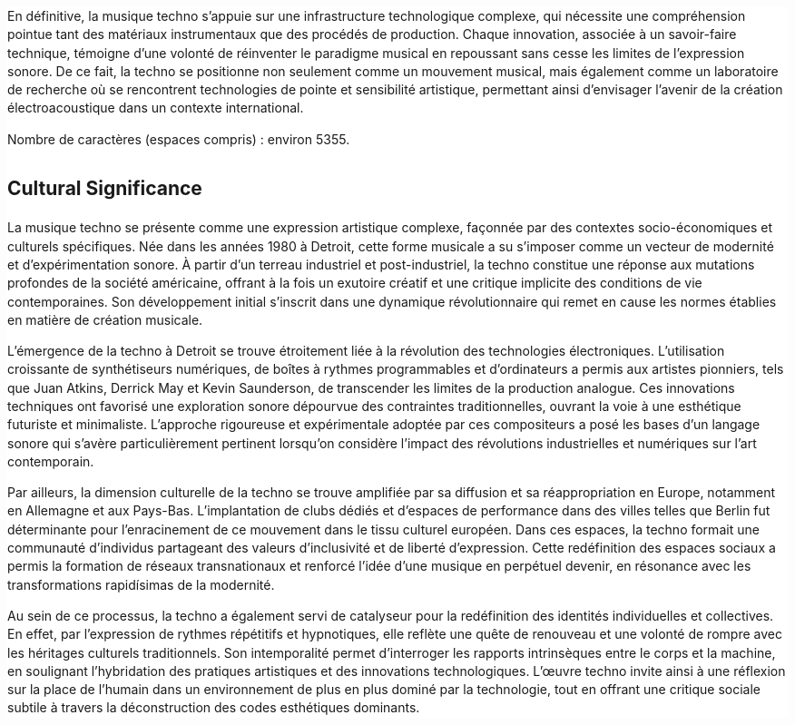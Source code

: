 En définitive, la musique techno s’appuie sur une infrastructure technologique complexe, qui
nécessite une compréhension pointue tant des matériaux instrumentaux que des procédés de production.
Chaque innovation, associée à un savoir-faire technique, témoigne d’une volonté de réinventer le
paradigme musical en repoussant sans cesse les limites de l’expression sonore. De ce fait, la techno
se positionne non seulement comme un mouvement musical, mais également comme un laboratoire de
recherche où se rencontrent technologies de pointe et sensibilité artistique, permettant ainsi
d’envisager l’avenir de la création électroacoustique dans un contexte international.

Nombre de caractères (espaces compris) : environ 5355.

## Cultural Significance

La musique techno se présente comme une expression artistique complexe, façonnée par des contextes
socio-économiques et culturels spécifiques. Née dans les années 1980 à Detroit, cette forme musicale
a su s’imposer comme un vecteur de modernité et d’expérimentation sonore. À partir d’un terreau
industriel et post-industriel, la techno constitue une réponse aux mutations profondes de la société
américaine, offrant à la fois un exutoire créatif et une critique implicite des conditions de vie
contemporaines. Son développement initial s’inscrit dans une dynamique révolutionnaire qui remet en
cause les normes établies en matière de création musicale.

L’émergence de la techno à Detroit se trouve étroitement liée à la révolution des technologies
électroniques. L’utilisation croissante de synthétiseurs numériques, de boîtes à rythmes
programmables et d’ordinateurs a permis aux artistes pionniers, tels que Juan Atkins, Derrick May et
Kevin Saunderson, de transcender les limites de la production analogue. Ces innovations techniques
ont favorisé une exploration sonore dépourvue des contraintes traditionnelles, ouvrant la voie à une
esthétique futuriste et minimaliste. L’approche rigoureuse et expérimentale adoptée par ces
compositeurs a posé les bases d’un langage sonore qui s’avère particulièrement pertinent lorsqu’on
considère l’impact des révolutions industrielles et numériques sur l’art contemporain.

Par ailleurs, la dimension culturelle de la techno se trouve amplifiée par sa diffusion et sa
réappropriation en Europe, notamment en Allemagne et aux Pays-Bas. L’implantation de clubs dédiés et
d’espaces de performance dans des villes telles que Berlin fut déterminante pour l’enracinement de
ce mouvement dans le tissu culturel européen. Dans ces espaces, la techno formait une communauté
d’individus partageant des valeurs d’inclusivité et de liberté d’expression. Cette redéfinition des
espaces sociaux a permis la formation de réseaux transnationaux et renforcé l’idée d’une musique en
perpétuel devenir, en résonance avec les transformations rapidísimas de la modernité.

Au sein de ce processus, la techno a également servi de catalyseur pour la redéfinition des
identités individuelles et collectives. En effet, par l’expression de rythmes répétitifs et
hypnotiques, elle reflète une quête de renouveau et une volonté de rompre avec les héritages
culturels traditionnels. Son intemporalité permet d’interroger les rapports intrinsèques entre le
corps et la machine, en soulignant l’hybridation des pratiques artistiques et des innovations
technologiques. L’œuvre techno invite ainsi à une réflexion sur la place de l’humain dans un
environnement de plus en plus dominé par la technologie, tout en offrant une critique sociale
subtile à travers la déconstruction des codes esthétiques dominants.

